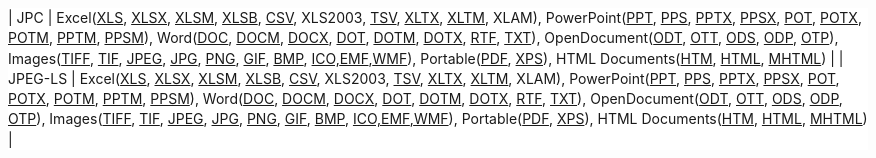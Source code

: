 | JPC | Excel([XLS](https://wiki.fileformat.com/spreadsheet/xls/), [XLSX](https://wiki.fileformat.com/spreadsheet/xlsx/), [XLSM](https://wiki.fileformat.com/spreadsheet/xlsm/), [XLSB](https://wiki.fileformat.com/spreadsheet/xlsb/), [CSV](https://wiki.fileformat.com/spreadsheet/csv/), XLS2003, [TSV](https://wiki.fileformat.com/spreadsheet/tsv/), [XLTX](https://wiki.fileformat.com/spreadsheet/xltx/), [XLTM](https://wiki.fileformat.com/spreadsheet/xltm/), XLAM), PowerPoint([PPT](https://wiki.fileformat.com/presentation/ppt/), [PPS](https://wiki.fileformat.com/presentation/pps/), [PPTX](https://wiki.fileformat.com/presentation/pptx/), [PPSX](https://wiki.fileformat.com/presentation/ppsx/), [POT](https://wiki.fileformat.com/presentation/pot/), [POTX](https://wiki.fileformat.com/presentation/potx/), [POTM](https://wiki.fileformat.com/presentation/potm/), [PPTM](https://wiki.fileformat.com/presentation/pptm/), [PPSM](https://wiki.fileformat.com/presentation/ppsm/)), Word([DOC](https://wiki.fileformat.com/word-processing/doc/), [DOCM](https://wiki.fileformat.com/word-processing/docm/), [DOCX](https://wiki.fileformat.com/word-processing/docx/), [DOT](https://wiki.fileformat.com/word-processing/dot/), [DOTM](https://wiki.fileformat.com/word-processing/dotm/), [DOTX](https://wiki.fileformat.com/word-processing/dotx/), [RTF](https://wiki.fileformat.com/word-processing/rtf/), [TXT](https://wiki.fileformat.com/word-processing/txt/)), OpenDocument([ODT](https://wiki.fileformat.com/word-processing/odt/), [OTT](https://wiki.fileformat.com/word-processing/ott/), [ODS](https://wiki.fileformat.com/spreadsheet/ods/), [ODP](https://wiki.fileformat.com/presentation/odp/), [OTP](https://wiki.fileformat.com/presentation/otp/)), Images([TIFF](https://wiki.fileformat.com/image/tiff/), [TIF](https://wiki.fileformat.com/image/tiff/), [JPEG](https://wiki.fileformat.com/image/jpeg/), [JPG](https://wiki.fileformat.com/image/jpeg/), [PNG](https://wiki.fileformat.com/image/png/), [GIF](https://wiki.fileformat.com/image/gif/), [BMP](https://wiki.fileformat.com/image/bmp/), [ICO,](https://wiki.fileformat.com/image/ico/)[EMF](https://wiki.fileformat.com/image/emf/)[,](https://wiki.fileformat.com/Image/ico/)[WMF](https://wiki.fileformat.com/image/wmf/)), Portable([PDF](https://wiki.fileformat.com/view/pdf/), [XPS](https://wiki.fileformat.com/page-description-language/xps/)), HTML Documents([HTM](https://wiki.fileformat.com/web/htm/), [HTML](https://wiki.fileformat.com/web/html/), [MHTML](https://wiki.fileformat.com/web/mhtml/)) |
| JPEG-LS | Excel([XLS](https://wiki.fileformat.com/spreadsheet/xls/), [XLSX](https://wiki.fileformat.com/spreadsheet/xlsx/), [XLSM](https://wiki.fileformat.com/spreadsheet/xlsm/), [XLSB](https://wiki.fileformat.com/spreadsheet/xlsb/), [CSV](https://wiki.fileformat.com/spreadsheet/csv/), XLS2003, [TSV](https://wiki.fileformat.com/spreadsheet/tsv/), [XLTX](https://wiki.fileformat.com/spreadsheet/xltx/), [XLTM](https://wiki.fileformat.com/spreadsheet/xltm/), XLAM), PowerPoint([PPT](https://wiki.fileformat.com/presentation/ppt/), [PPS](https://wiki.fileformat.com/presentation/pps/), [PPTX](https://wiki.fileformat.com/presentation/pptx/), [PPSX](https://wiki.fileformat.com/presentation/ppsx/), [POT](https://wiki.fileformat.com/presentation/pot/), [POTX](https://wiki.fileformat.com/presentation/potx/), [POTM](https://wiki.fileformat.com/presentation/potm/), [PPTM](https://wiki.fileformat.com/presentation/pptm/), [PPSM](https://wiki.fileformat.com/presentation/ppsm/)), Word([DOC](https://wiki.fileformat.com/word-processing/doc/), [DOCM](https://wiki.fileformat.com/word-processing/docm/), [DOCX](https://wiki.fileformat.com/word-processing/docx/), [DOT](https://wiki.fileformat.com/word-processing/dot/), [DOTM](https://wiki.fileformat.com/word-processing/dotm/), [DOTX](https://wiki.fileformat.com/word-processing/dotx/), [RTF](https://wiki.fileformat.com/word-processing/rtf/), [TXT](https://wiki.fileformat.com/word-processing/txt/)), OpenDocument([ODT](https://wiki.fileformat.com/word-processing/odt/), [OTT](https://wiki.fileformat.com/word-processing/ott/), [ODS](https://wiki.fileformat.com/spreadsheet/ods/), [ODP](https://wiki.fileformat.com/presentation/odp/), [OTP](https://wiki.fileformat.com/presentation/otp/)), Images([TIFF](https://wiki.fileformat.com/image/tiff/), [TIF](https://wiki.fileformat.com/image/tiff/), [JPEG](https://wiki.fileformat.com/image/jpeg/), [JPG](https://wiki.fileformat.com/image/jpeg/), [PNG](https://wiki.fileformat.com/image/png/), [GIF](https://wiki.fileformat.com/image/gif/), [BMP](https://wiki.fileformat.com/image/bmp/), [ICO,](https://wiki.fileformat.com/image/ico/)[EMF](https://wiki.fileformat.com/image/emf/)[,](https://wiki.fileformat.com/Image/ico/)[WMF](https://wiki.fileformat.com/image/wmf/)), Portable([PDF](https://wiki.fileformat.com/view/pdf/), [XPS](https://wiki.fileformat.com/page-description-language/xps/)), HTML Documents([HTM](https://wiki.fileformat.com/web/htm/), [HTML](https://wiki.fileformat.com/web/html/), [MHTML](https://wiki.fileformat.com/web/mhtml/)) |
